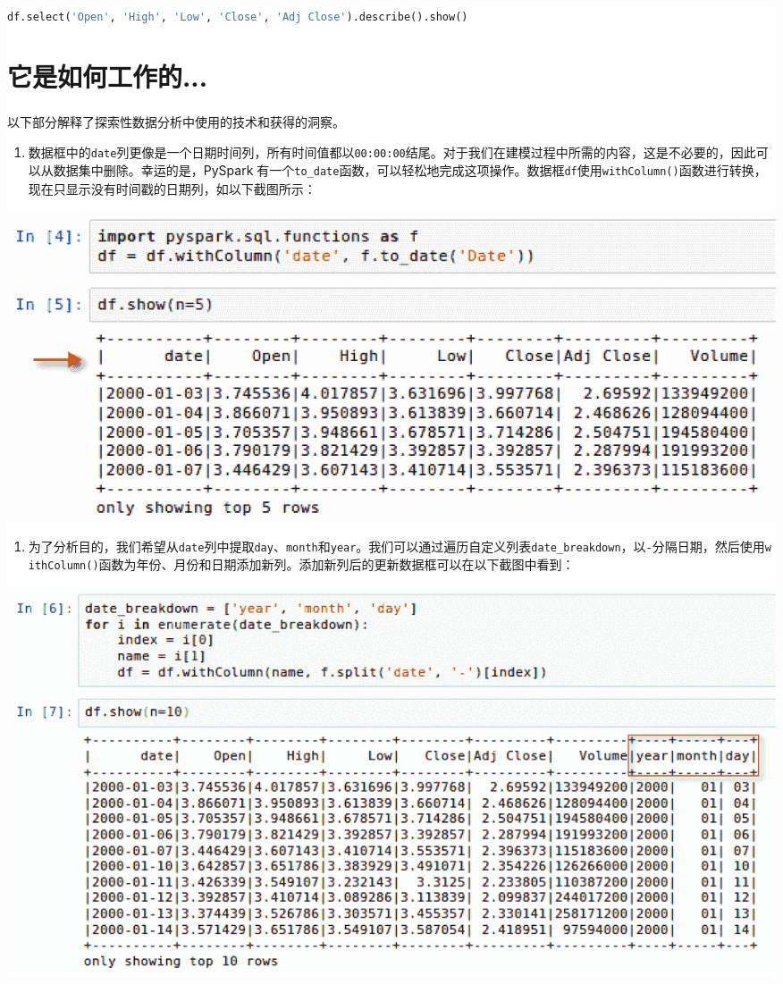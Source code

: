 ```py
df.select('Open', 'High', 'Low', 'Close', 'Adj Close').describe().show()
```

# 它是如何工作的...

以下部分解释了探索性数据分析中使用的技术和获得的洞察。

1.  数据框中的`date`列更像是一个日期时间列，所有时间值都以`00:00:00`结尾。对于我们在建模过程中所需的内容，这是不必要的，因此可以从数据集中删除。幸运的是，PySpark 有一个`to_date`函数，可以轻松地完成这项操作。数据框`df`使用`withColumn()`函数进行转换，现在只显示没有时间戳的日期列，如以下截图所示：

![](img/7e4db493-73b8-4a4d-a52d-c918ea13998d.png)

1.  为了分析目的，我们希望从`date`列中提取`day`、`month`和`year`。我们可以通过遍历自定义列表`date_breakdown`，以`-`分隔日期，然后使用`withColumn()`函数为年份、月份和日期添加新列。添加新列后的更新数据框可以在以下截图中看到：

![](img/f9a7a8a6-a99e-4f5c-8416-cdab2bc52514.png)
